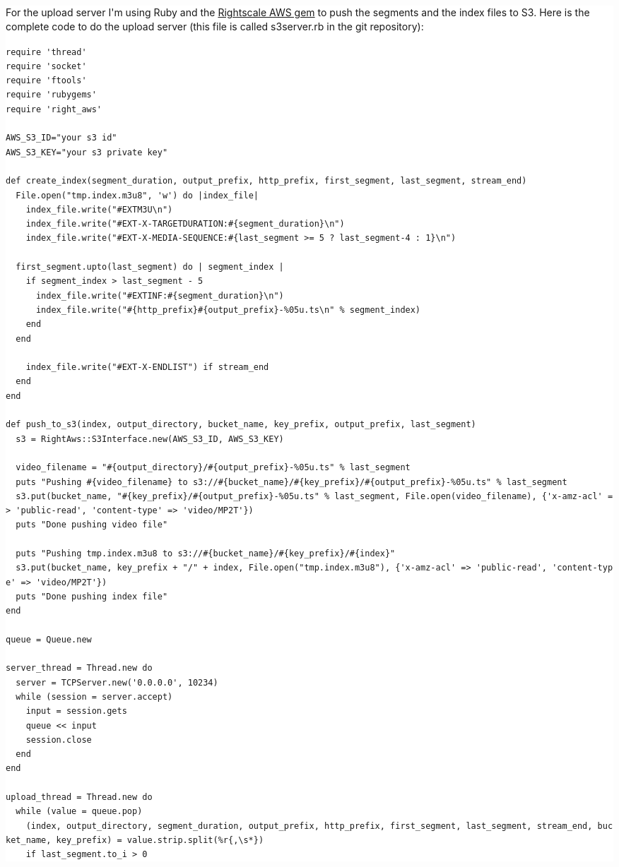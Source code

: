 For the upload server I'm using Ruby and the <a href="http://rightscale.rubyforge.org/right_aws_gem_doc/">Rightscale AWS gem</a> to push the segments and the index files to S3. Here is the complete code to do the upload server (this file is called s3server.rb in the git repository):

```
require 'thread'
require 'socket'
require 'ftools'
require 'rubygems'
require 'right_aws'

AWS_S3_ID="your s3 id"
AWS_S3_KEY="your s3 private key"

def create_index(segment_duration, output_prefix, http_prefix, first_segment, last_segment, stream_end)
  File.open("tmp.index.m3u8", 'w') do |index_file|
    index_file.write("#EXTM3U\n")
    index_file.write("#EXT-X-TARGETDURATION:#{segment_duration}\n")
    index_file.write("#EXT-X-MEDIA-SEQUENCE:#{last_segment >= 5 ? last_segment-4 : 1}\n")

  first_segment.upto(last_segment) do | segment_index |
    if segment_index > last_segment - 5
      index_file.write("#EXTINF:#{segment_duration}\n")
      index_file.write("#{http_prefix}#{output_prefix}-%05u.ts\n" % segment_index)
    end
  end

    index_file.write("#EXT-X-ENDLIST") if stream_end
  end
end

def push_to_s3(index, output_directory, bucket_name, key_prefix, output_prefix, last_segment)
  s3 = RightAws::S3Interface.new(AWS_S3_ID, AWS_S3_KEY)

  video_filename = "#{output_directory}/#{output_prefix}-%05u.ts" % last_segment
  puts "Pushing #{video_filename} to s3://#{bucket_name}/#{key_prefix}/#{output_prefix}-%05u.ts" % last_segment
  s3.put(bucket_name, "#{key_prefix}/#{output_prefix}-%05u.ts" % last_segment, File.open(video_filename), {'x-amz-acl' => 'public-read', 'content-type' => 'video/MP2T'})
  puts "Done pushing video file"

  puts "Pushing tmp.index.m3u8 to s3://#{bucket_name}/#{key_prefix}/#{index}"
  s3.put(bucket_name, key_prefix + "/" + index, File.open("tmp.index.m3u8"), {'x-amz-acl' => 'public-read', 'content-type' => 'video/MP2T'})
  puts "Done pushing index file"
end

queue = Queue.new

server_thread = Thread.new do
  server = TCPServer.new('0.0.0.0', 10234)
  while (session = server.accept)
    input = session.gets
    queue << input
    session.close
  end
end

upload_thread = Thread.new do
  while (value = queue.pop)
    (index, output_directory, segment_duration, output_prefix, http_prefix, first_segment, last_segment, stream_end, bucket_name, key_prefix) = value.strip.split(%r{,\s*})
    if last_segment.to_i > 0
```